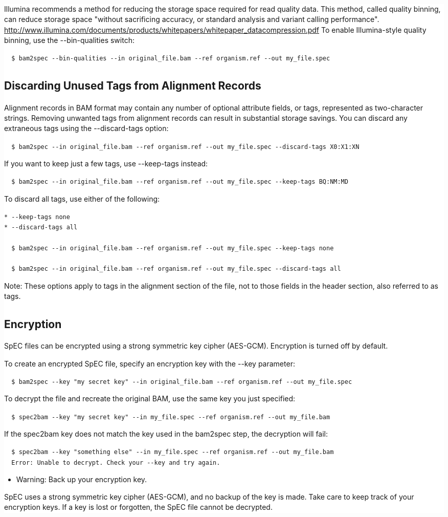 Illumina recommends a method for reducing the storage space required for read quality data. This method, called quality binning, can reduce storage space "without sacrificing accuracy, or standard analysis and variant calling performance".
http://www.illumina.com/documents/products/whitepapers/whitepaper_datacompression.pdf
To enable Illumina-style quality binning, use the --bin-qualities switch:
```
  $ bam2spec --bin-qualities --in original_file.bam --ref organism.ref --out my_file.spec
```

Discarding Unused Tags from Alignment Records
---------------------------------------------

Alignment records in BAM format may contain any number of optional attribute fields, or tags, represented as two-character strings.  Removing unwanted tags from alignment records can result in substantial storage savings.  You can discard any extraneous tags using the --discard-tags option:
```
  $ bam2spec --in original_file.bam --ref organism.ref --out my_file.spec --discard-tags X0:X1:XN
```
If you want to keep just a few tags, use --keep-tags instead:
```
  $ bam2spec --in original_file.bam --ref organism.ref --out my_file.spec --keep-tags BQ:NM:MD
```
To discard all tags, use either of the following:
```
* --keep-tags none
* --discard-tags all

  $ bam2spec --in original_file.bam --ref organism.ref --out my_file.spec --keep-tags none

  $ bam2spec --in original_file.bam --ref organism.ref --out my_file.spec --discard-tags all
```
Note:  These options apply to tags in the alignment section of the file, not to those fields in the header section, also referred to as tags.


Encryption
----------

SpEC files can be encrypted using a strong symmetric key cipher (AES-GCM).  Encryption is turned off by default.

To create an encrypted SpEC file, specify an encryption key with the --key parameter:
```
  $ bam2spec --key "my secret key" --in original_file.bam --ref organism.ref --out my_file.spec
```
To decrypt the file and recreate the original BAM, use the same key you just specified:
```
  $ spec2bam --key "my secret key" --in my_file.spec --ref organism.ref --out my_file.bam
```
If the spec2bam key does not match the key used in the bam2spec step, the decryption will fail:
```
  $ spec2bam --key "something else" --in my_file.spec --ref organism.ref --out my_file.bam
  Error: Unable to decrypt. Check your --key and try again.
```
* Warning: Back up your encryption key.

SpEC uses a strong symmetric key cipher (AES-GCM), and no backup of the key is made. Take care to keep track of your encryption keys. If a key is lost or forgotten, the SpEC file cannot be decrypted.
